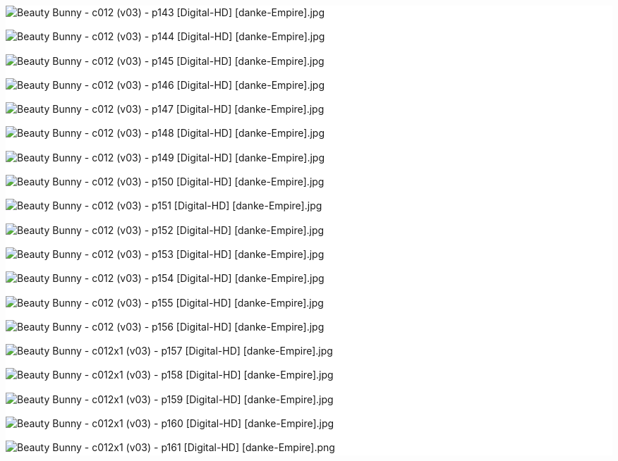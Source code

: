 ![Beauty Bunny - c012 (v03) - p143 [Digital-HD] [danke-Empire].jpg](https://wx1.sinaimg.cn/large/6a9fdecagy1fm6069h2rdj21kl2cw4qq.jpg)

![Beauty Bunny - c012 (v03) - p144 [Digital-HD] [danke-Empire].jpg](https://wx1.sinaimg.cn/large/6a9fdecagy1fm606mdsqxj21kl2cw1ky.jpg)

![Beauty Bunny - c012 (v03) - p145 [Digital-HD] [danke-Empire].jpg](https://wx1.sinaimg.cn/large/6a9fdecagy1fm606rgftuj21kl2cw1ky.jpg)

![Beauty Bunny - c012 (v03) - p146 [Digital-HD] [danke-Empire].jpg](https://wx1.sinaimg.cn/large/6a9fdecagy1fm606wsw53j21kl2cwqv5.jpg)

![Beauty Bunny - c012 (v03) - p147 [Digital-HD] [danke-Empire].jpg](https://wx1.sinaimg.cn/large/6a9fdecagy1fm6071r6jpj21kl2cwqv5.jpg)

![Beauty Bunny - c012 (v03) - p148 [Digital-HD] [danke-Empire].jpg](https://wx1.sinaimg.cn/large/6a9fdecagy1fm6077hnd7j21kl2cwkjl.jpg)

![Beauty Bunny - c012 (v03) - p149 [Digital-HD] [danke-Empire].jpg](https://wx1.sinaimg.cn/large/6a9fdecagy1fm607cc4uyj21kl2cwnpd.jpg)

![Beauty Bunny - c012 (v03) - p150 [Digital-HD] [danke-Empire].jpg](https://wx1.sinaimg.cn/large/6a9fdecagy1fm607hbp3hj21kl2cw1ky.jpg)

![Beauty Bunny - c012 (v03) - p151 [Digital-HD] [danke-Empire].jpg](https://wx1.sinaimg.cn/large/6a9fdecagy1fm607m2akzj21kl2cwqv5.jpg)

![Beauty Bunny - c012 (v03) - p152 [Digital-HD] [danke-Empire].jpg](https://wx1.sinaimg.cn/large/6a9fdecagy1fm607r7pccj21kl2cwkjl.jpg)

![Beauty Bunny - c012 (v03) - p153 [Digital-HD] [danke-Empire].jpg](https://wx1.sinaimg.cn/large/6a9fdecagy1fm607w4233j21kl2cwnpd.jpg)

![Beauty Bunny - c012 (v03) - p154 [Digital-HD] [danke-Empire].jpg](https://wx1.sinaimg.cn/large/6a9fdecagy1fm60814jmdj21kl2cwe81.jpg)

![Beauty Bunny - c012 (v03) - p155 [Digital-HD] [danke-Empire].jpg](https://wx1.sinaimg.cn/large/6a9fdecagy1fm6085wpa4j21kl2cwnpd.jpg)

![Beauty Bunny - c012 (v03) - p156 [Digital-HD] [danke-Empire].jpg](https://wx1.sinaimg.cn/large/6a9fdecagy1fm608auephj21kl2cwkjl.jpg)

![Beauty Bunny - c012x1 (v03) - p157 [Digital-HD] [danke-Empire].jpg](https://wx1.sinaimg.cn/large/6a9fdecagy1fm608fhcr3j21kl2cwb29.jpg)

![Beauty Bunny - c012x1 (v03) - p158 [Digital-HD] [danke-Empire].jpg](https://wx1.sinaimg.cn/large/6a9fdecagy1fm608jn8o0j21kl2cw4qp.jpg)

![Beauty Bunny - c012x1 (v03) - p159 [Digital-HD] [danke-Empire].jpg](https://wx1.sinaimg.cn/large/6a9fdecagy1fm608nhetlj21kl2cwgx2.jpg)

![Beauty Bunny - c012x1 (v03) - p160 [Digital-HD] [danke-Empire].jpg](https://wx1.sinaimg.cn/large/6a9fdecagy1fm608r4vfzj21kl2cwqb4.jpg)

![Beauty Bunny - c012x1 (v03) - p161 [Digital-HD] [danke-Empire].png](https://wx1.sinaimg.cn/large/6a9fdecagy1flt7pva520j21kl2cw0np.jpg)